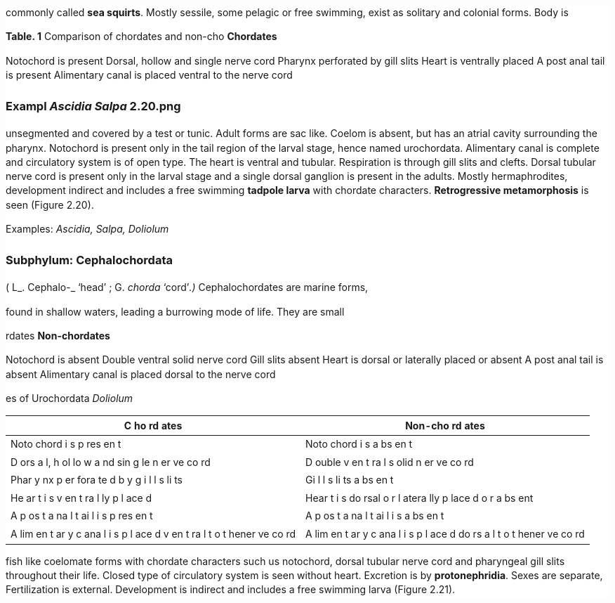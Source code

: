 commonly called **sea squirts**. Mostly sessile, some pelagic or free swimming, exist as solitary and colonial forms. Body is

**Table. 1** Comparison of chordates and non-cho **Chordates**

Notochord is present Dorsal, hollow and single nerve cord Pharynx perforated by gill slits Heart is ventrally placed A post anal tail is present Alimentary canal is placed ventral to the nerve cord

### Exampl _Ascidia Salpa_   2.20.png


unsegmented and covered by a test or tunic. Adult forms are sac like. Coelom is absent, but has an atrial cavity surrounding the pharynx. Notochord is present only in the tail region of the larval stage, hence named urochordata. Alimentary canal is complete and circulatory system is of open type. The heart is ventral and tubular. Respiration is through gill slits and clefts. Dorsal tubular nerve cord is present only in the larval stage and a single dorsal ganglion is present in the adults. Mostly hermaphrodites, development indirect and includes a free swimming **tadpole larva** with chordate characters. **Retrogressive metamorphosis** is seen (Figure 2.20).

Examples: _Ascidia, Salpa, Doliolum_

### Subphylum: Cephalochordata


( L_. Cephalo-_ ‘head’ ; G. _chorda_ ‘cord’_.)_ Cephalochordates are marine forms,

found in shallow waters, leading a burrowing mode of life. They are small

rdates **Non-chordates**

Notochord is absent Double ventral solid nerve cord Gill slits absent Heart is dorsal or laterally placed or absent A post anal tail is absent Alimentary canal is placed dorsal to the nerve cord

es of Urochordata _Doliolum_






| C ho rd ates |Non-cho rd ates |
|------|------|
| Noto chord i s p res en t |Noto chord i s a bs en t |
| D ors a l, h ol lo w a nd sin g le n er ve co rd |D ouble v en t ra l s olid n er ve co rd |
| Phar y nx p er fora te d b y g i l l s li ts |Gi l l s li ts a bs en t |
| He ar t i s v en t ra l ly p l ace d |Hear t i s do rsal o r l atera lly p lace d o r a bs ent |
| A p os t a na l t ai l i s p res en t |A p os t a na l t ai l i s a bs en t |
| A lim en t ar y c ana l i s p l ace d v en t ra l t o t hener ve co rd |A lim en t ar y c ana l i s p l ace d do rs a l t o t hener ve co rd |
  

fish like coelomate forms with chordate characters such us notochord, dorsal tubular nerve cord and pharyngeal gill slits throughout their life. Closed type of circulatory system is seen without heart. Excretion is by **protonephridia**. Sexes are separate, Fertilization is external. Development is indirect and includes a free swimming larva (Figure 2.21).

